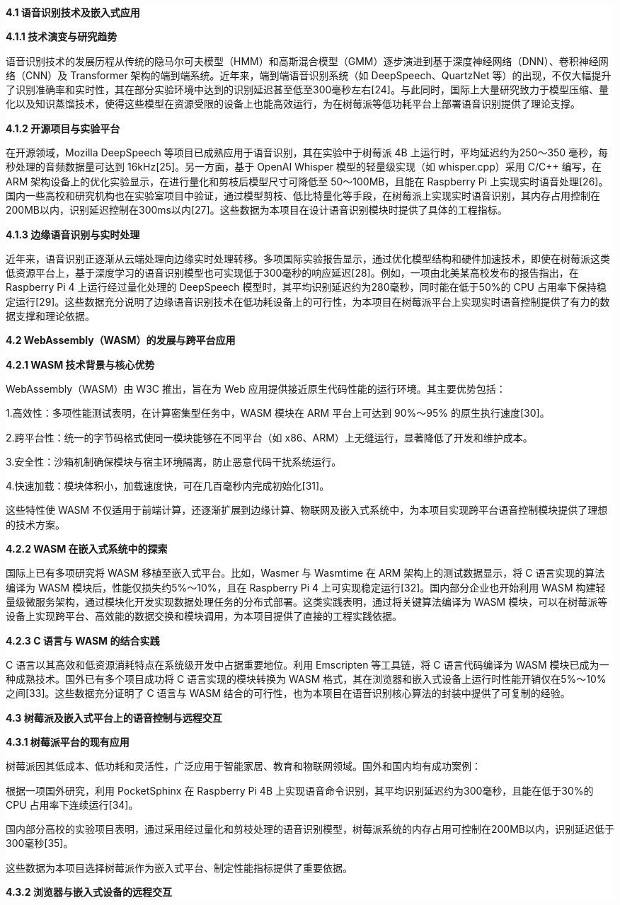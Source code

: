 **4.1 语音识别技术及嵌入式应用**<span id = "4.1"></span>

**4.1.1 技术演变与研究趋势**<span id = "4.1.1"></span>

语音识别技术的发展历程从传统的隐马尔可夫模型（HMM）和高斯混合模型（GMM）逐步演进到基于深度神经网络（DNN）、卷积神经网络（CNN）及 Transformer 架构的端到端系统。近年来，端到端语音识别系统（如 DeepSpeech、QuartzNet 等）的出现，不仅大幅提升了识别准确率和实时性，其在部分实验环境中达到的识别延迟甚至低至300毫秒左右[24]。与此同时，国际上大量研究致力于模型压缩、量化以及知识蒸馏技术，使得这些模型在资源受限的设备上也能高效运行，为在树莓派等低功耗平台上部署语音识别提供了理论支撑。

**4.1.2 开源项目与实验平台**<span id = "4.1.2"></span>

在开源领域，Mozilla DeepSpeech 等项目已成熟应用于语音识别，其在实验中于树莓派 4B 上运行时，平均延迟约为250～350 毫秒，每秒处理的音频数据量可达到 16kHz[25]。另一方面，基于 OpenAI Whisper 模型的轻量级实现（如 whisper.cpp）采用 C/C++ 编写，在 ARM 架构设备上的优化实验显示，在进行量化和剪枝后模型尺寸可降低至 50～100MB，且能在 Raspberry Pi 上实现实时语音处理[26]。国内一些高校和研究机构也在实验室项目中验证，通过模型剪枝、低比特量化等手段，在树莓派上实现实时语音识别，其内存占用控制在200MB以内，识别延迟控制在300ms以内[27]。这些数据为本项目在设计语音识别模块时提供了具体的工程指标。

**4.1.3 边缘语音识别与实时处理**<span id = "4.1.3"></span>

近年来，语音识别正逐渐从云端处理向边缘实时处理转移。多项国际实验报告显示，通过优化模型结构和硬件加速技术，即使在树莓派这类低资源平台上，基于深度学习的语音识别模型也可实现低于300毫秒的响应延迟[28]。例如，一项由北美某高校发布的报告指出，在 Raspberry Pi 4 上运行经过量化处理的 DeepSpeech 模型时，其平均识别延迟约为280毫秒，同时能在低于50%的 CPU 占用率下保持稳定运行[29]。这些数据充分说明了边缘语音识别技术在低功耗设备上的可行性，为本项目在树莓派平台上实现实时语音控制提供了有力的数据支撑和理论依据。

**4.2 WebAssembly（WASM）的发展与跨平台应用**<span id = "4.2"></span>

**4.2.1 WASM 技术背景与核心优势**<span id = "4.2.1"></span>

WebAssembly（WASM）由 W3C 推出，旨在为 Web 应用提供接近原生代码性能的运行环境。其主要优势包括：

1.高效性：多项性能测试表明，在计算密集型任务中，WASM 模块在 ARM 平台上可达到 90%～95% 的原生执行速度[30]。

2.跨平台性：统一的字节码格式使同一模块能够在不同平台（如 x86、ARM）上无缝运行，显著降低了开发和维护成本。

3.安全性：沙箱机制确保模块与宿主环境隔离，防止恶意代码干扰系统运行。

4.快速加载：模块体积小，加载速度快，可在几百毫秒内完成初始化[31]。

这些特性使 WASM 不仅适用于前端计算，还逐渐扩展到边缘计算、物联网及嵌入式系统中，为本项目实现跨平台语音控制模块提供了理想的技术方案。

**4.2.2 WASM 在嵌入式系统中的探索**<span id = "4.2.2"></span>

国际上已有多项研究将 WASM 移植至嵌入式平台。比如，Wasmer 与 Wasmtime 在 ARM 架构上的测试数据显示，将 C 语言实现的算法编译为 WASM 模块后，性能仅损失约5%～10%，且在 Raspberry Pi 4 上可实现稳定运行[32]。国内部分企业也开始利用 WASM 构建轻量级微服务架构，通过模块化开发实现数据处理任务的分布式部署。这类实践表明，通过将关键算法编译为 WASM 模块，可以在树莓派等设备上实现跨平台、高效能的数据交换和模块调用，为本项目提供了直接的工程实践依据。

**4.2.3 C 语言与 WASM 的结合实践**<span id = "4.2.3"></span>

C 语言以其高效和低资源消耗特点在系统级开发中占据重要地位。利用 Emscripten 等工具链，将 C 语言代码编译为 WASM 模块已成为一种成熟技术。国外已有多个项目成功将 C 语言实现的模块转换为 WASM 格式，其在浏览器和嵌入式设备上运行时性能开销仅在5%～10%之间[33]。这些数据充分证明了 C 语言与 WASM 结合的可行性，也为本项目在语音识别核心算法的封装中提供了可复制的经验。

**4.3 树莓派及嵌入式平台上的语音控制与远程交互**<span id = "4.3"></span>

**4.3.1 树莓派平台的现有应用**<span id = "4.3.1"></span>

树莓派因其低成本、低功耗和灵活性，广泛应用于智能家居、教育和物联网领域。国外和国内均有成功案例：

根据一项国外研究，利用 PocketSphinx 在 Raspberry Pi 4B 上实现语音命令识别，其平均识别延迟约为300毫秒，且能在低于30%的 CPU 占用率下连续运行[34]。

国内部分高校的实验项目表明，通过采用经过量化和剪枝处理的语音识别模型，树莓派系统的内存占用可控制在200MB以内，识别延迟低于300毫秒[35]。

这些数据为本项目选择树莓派作为嵌入式平台、制定性能指标提供了重要依据。

**4.3.2 浏览器与嵌入式设备的远程交互**<span id = "4.3.2"></span>
